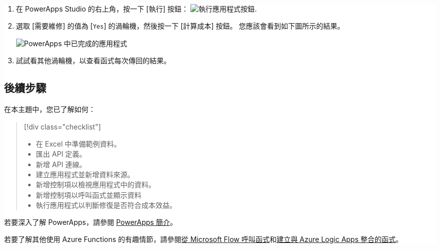 1. 在 PowerApps Studio 的右上角，按一下 [執行] 按鈕： ![執行應用程式按鈕](media/functions-powerapps-scenario/f5-arrow-sm.png).

1. 選取 [需要維修] 的值為 [`Yes`] 的渦輪機，然後按一下 [計算成本] 按鈕。 您應該會看到如下圖所示的結果。

    ![PowerApps 中已完成的應用程式](media/functions-powerapps-scenario/finished-app.png)

1. 試試看其他渦輪機，以查看函式每次傳回的結果。

## <a name="next-steps"></a>後續步驟
在本主題中，您已了解如何：

> [!div class="checklist"]
> * 在 Excel 中準備範例資料。
> * 匯出 API 定義。
> * 新增 API 連線。
> * 建立應用程式並新增資料來源。
> * 新增控制項以檢視應用程式中的資料。
> * 新增控制項以呼叫函式並顯示資料
> * 執行應用程式以判斷修復是否符合成本效益。

若要深入了解 PowerApps，請參閱 [PowerApps 簡介](https://powerapps.microsoft.com/tutorials/getting-started/)。

若要了解其他使用 Azure Functions 的有趣情節，請參閱[從 Microsoft Flow 呼叫函式](functions-flow-scenario.md)和[建立與 Azure Logic Apps 整合的函式](functions-twitter-email.md)。

